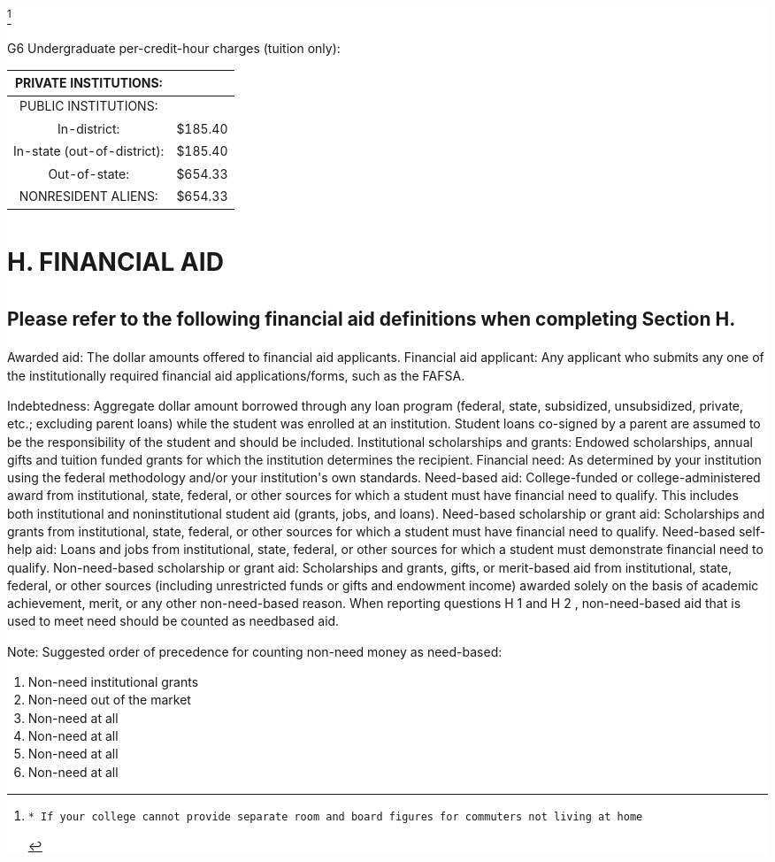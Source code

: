 [^0]
[^0]:    * If your college cannot provide separate room and board figures for commuters not living at home
G6 Undergraduate per-credit-hour charges (tuition only):

| PRIVATE INSTITUTIONS: |  |
| :--: | :--: |
| PUBLIC INSTITUTIONS: |  |
| In-district: | $\$ 185.40$ |
| In-state (out-of-district): | $\$ 185.40$ |
| Out-of-state: | $\$ 654.33$ |
| NONRESIDENT ALIENS: | $\$ 654.33$ |
# H. FINANCIAL AID 

## Please refer to the following financial aid definitions when completing Section H.

Awarded aid: The dollar amounts offered to financial aid applicants.
Financial aid applicant: Any applicant who submits any one of the institutionally required financial aid applications/forms, such as the FAFSA.

Indebtedness: Aggregate dollar amount borrowed through any loan program (federal, state, subsidized, unsubsidized, private, etc.; excluding parent loans) while the student was enrolled at an institution. Student loans co-signed by a parent are assumed to be the responsibility of the student and should be included. Institutional scholarships and grants: Endowed scholarships, annual gifts and tuition funded grants for which the institution determines the recipient.
Financial need: As determined by your institution using the federal methodology and/or your institution's own standards.
Need-based aid: College-funded or college-administered award from institutional, state, federal, or other sources for which a student must have financial need to qualify. This includes both institutional and noninstitutional student aid (grants, jobs, and loans).
Need-based scholarship or grant aid: Scholarships and grants from institutional, state, federal, or other sources for which a student must have financial need to qualify.
Need-based self-help aid: Loans and jobs from institutional, state, federal, or other sources for which a student must demonstrate financial need to qualify.
Non-need-based scholarship or grant aid: Scholarships and grants, gifts, or merit-based aid from institutional, state, federal, or other sources (including unrestricted funds or gifts and endowment income) awarded solely on the basis of academic achievement, merit, or any other non-need-based reason. When reporting questions H 1 and H 2 , non-need-based aid that is used to meet need should be counted as needbased aid.

Note: Suggested order of precedence for counting non-need money as need-based:

1. Non-need institutional grants
2. Non-need out of the market
3. Non-need at all
4. Non-need at all
5. Non-need at all
6. Non-need at all
